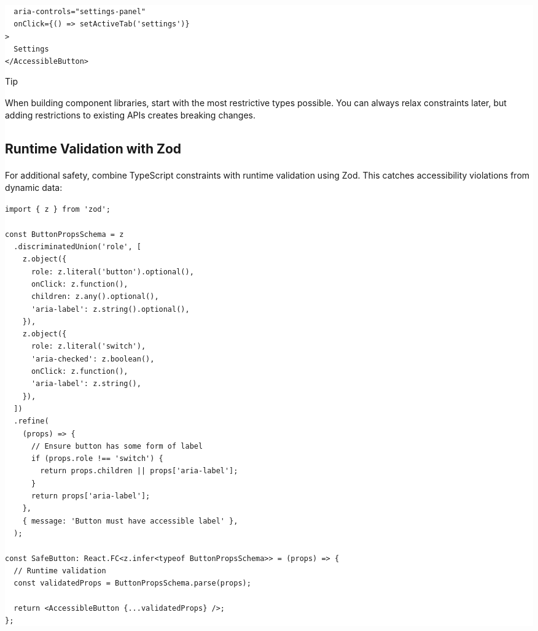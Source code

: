 ```tsx
  aria-controls="settings-panel"
  onClick={() => setActiveTab('settings')}
>
  Settings
</AccessibleButton>
```

> [!TIP]
> When building component libraries, start with the most restrictive types possible. You can always relax constraints later, but adding restrictions to existing APIs creates breaking changes.

## Runtime Validation with Zod

For additional safety, combine TypeScript constraints with runtime validation using Zod. This catches accessibility violations from dynamic data:

```tsx
import { z } from 'zod';

const ButtonPropsSchema = z
  .discriminatedUnion('role', [
    z.object({
      role: z.literal('button').optional(),
      onClick: z.function(),
      children: z.any().optional(),
      'aria-label': z.string().optional(),
    }),
    z.object({
      role: z.literal('switch'),
      'aria-checked': z.boolean(),
      onClick: z.function(),
      'aria-label': z.string(),
    }),
  ])
  .refine(
    (props) => {
      // Ensure button has some form of label
      if (props.role !== 'switch') {
        return props.children || props['aria-label'];
      }
      return props['aria-label'];
    },
    { message: 'Button must have accessible label' },
  );

const SafeButton: React.FC<z.infer<typeof ButtonPropsSchema>> = (props) => {
  // Runtime validation
  const validatedProps = ButtonPropsSchema.parse(props);

  return <AccessibleButton {...validatedProps} />;
};
```
